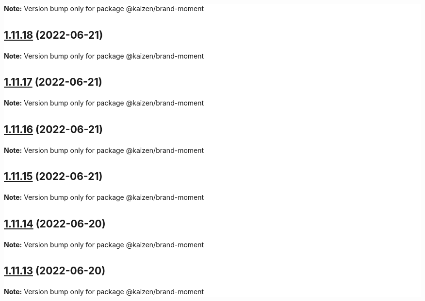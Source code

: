 **Note:** Version bump only for package @kaizen/brand-moment





## [1.11.18](https://github.com/cultureamp/kaizen-design-system/compare/@kaizen/brand-moment@1.11.17...@kaizen/brand-moment@1.11.18) (2022-06-21)

**Note:** Version bump only for package @kaizen/brand-moment





## [1.11.17](https://github.com/cultureamp/kaizen-design-system/compare/@kaizen/brand-moment@1.11.16...@kaizen/brand-moment@1.11.17) (2022-06-21)

**Note:** Version bump only for package @kaizen/brand-moment





## [1.11.16](https://github.com/cultureamp/kaizen-design-system/compare/@kaizen/brand-moment@1.11.15...@kaizen/brand-moment@1.11.16) (2022-06-21)

**Note:** Version bump only for package @kaizen/brand-moment





## [1.11.15](https://github.com/cultureamp/kaizen-design-system/compare/@kaizen/brand-moment@1.11.14...@kaizen/brand-moment@1.11.15) (2022-06-21)

**Note:** Version bump only for package @kaizen/brand-moment





## [1.11.14](https://github.com/cultureamp/kaizen-design-system/compare/@kaizen/brand-moment@1.11.13...@kaizen/brand-moment@1.11.14) (2022-06-20)

**Note:** Version bump only for package @kaizen/brand-moment





## [1.11.13](https://github.com/cultureamp/kaizen-design-system/compare/@kaizen/brand-moment@1.11.12...@kaizen/brand-moment@1.11.13) (2022-06-20)

**Note:** Version bump only for package @kaizen/brand-moment
